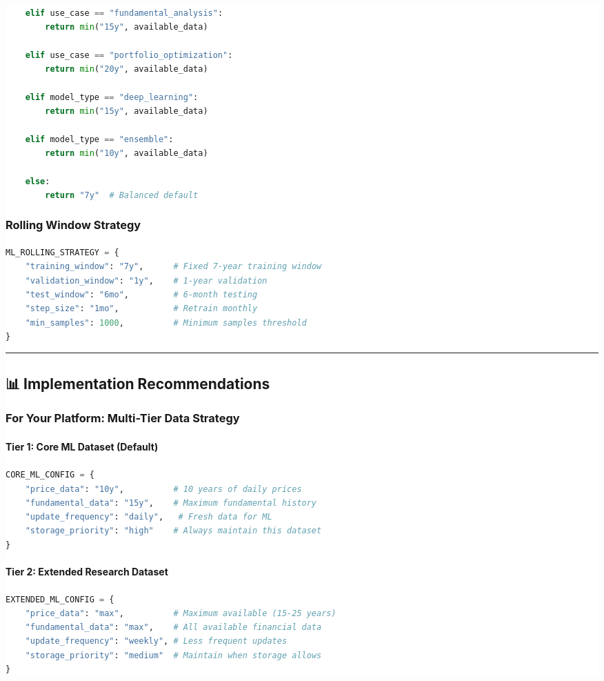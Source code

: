 ```python
    elif use_case == "fundamental_analysis":
        return min("15y", available_data)
    
    elif use_case == "portfolio_optimization":
        return min("20y", available_data)
    
    elif model_type == "deep_learning":
        return min("15y", available_data)
    
    elif model_type == "ensemble":
        return min("10y", available_data)
    
    else:
        return "7y"  # Balanced default
```

### **Rolling Window Strategy**
```python
ML_ROLLING_STRATEGY = {
    "training_window": "7y",      # Fixed 7-year training window
    "validation_window": "1y",    # 1-year validation
    "test_window": "6mo",         # 6-month testing
    "step_size": "1mo",           # Retrain monthly
    "min_samples": 1000,          # Minimum samples threshold
}
```

---

## 📊 **Implementation Recommendations**

### **For Your Platform: Multi-Tier Data Strategy**

#### **Tier 1: Core ML Dataset (Default)**
```python
CORE_ML_CONFIG = {
    "price_data": "10y",          # 10 years of daily prices
    "fundamental_data": "15y",    # Maximum fundamental history
    "update_frequency": "daily",   # Fresh data for ML
    "storage_priority": "high"    # Always maintain this dataset
}
```

#### **Tier 2: Extended Research Dataset**
```python
EXTENDED_ML_CONFIG = {
    "price_data": "max",          # Maximum available (15-25 years)
    "fundamental_data": "max",    # All available financial data
    "update_frequency": "weekly", # Less frequent updates
    "storage_priority": "medium"  # Maintain when storage allows
}
```
